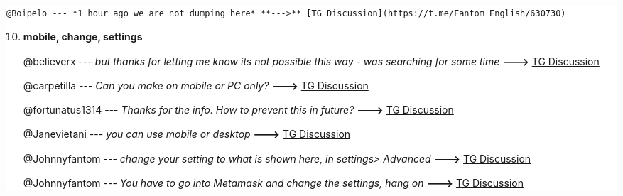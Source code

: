     @Boipelo --- *1 hour ago we are not dumping here* **--->** [TG Discussion](https://t.me/Fantom_English/630730)

10. **mobile, change, settings**

    @believerx --- *but thanks for letting me know its not possible this way - was searching for some time* **--->** [TG Discussion](https://t.me/Fantom_English/631569)

    @carpetilla --- *Can you make on mobile or PC only?* **--->** [TG Discussion](https://t.me/Fantom_English/631360)

    @fortunatus1314 --- *Thanks for the info. How to prevent this in future?* **--->** [TG Discussion](https://t.me/Fantom_English/631684)

    @Janevietani --- *you can use mobile or desktop* **--->** [TG Discussion](https://t.me/Fantom_English/631361)

    @Johnnyfantom --- *change your setting to what is shown here, in settings> Advanced* **--->** [TG Discussion](https://t.me/Fantom_English/631166)

    @Johnnyfantom --- *You have to go into Metamask and change the settings, hang on* **--->** [TG Discussion](https://t.me/Fantom_English/631162)

